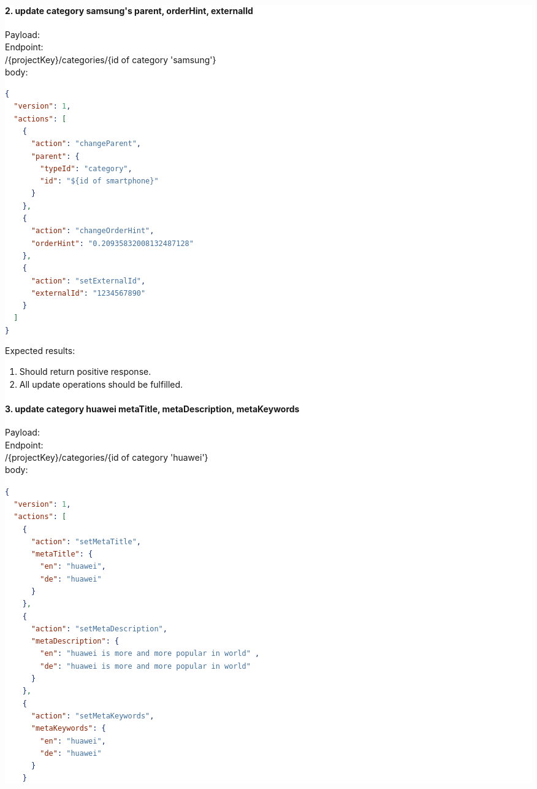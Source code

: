 #### 2. update category samsung's parent, orderHint, externalId  
Payload:  
Endpoint:   
/{projectKey}/categories/{id of category 'samsung'}   
body:  

```json
{
  "version": 1, 
  "actions": [
    {
      "action": "changeParent",
      "parent": {
        "typeId": "category",
        "id": "${id of smartphone}"
      }
    },
    {
      "action": "changeOrderHint",  
      "orderHint": "0.20935832008132487128"  
    },
    {
      "action": "setExternalId",  
      "externalId": "1234567890"  
    }
  ]
}
```
Expected results:  
1. Should return positive response.  
2. All update operations should be fulfilled.  

#### 3. update category huawei metaTitle, metaDescription, metaKeywords
Payload:  
Endpoint:   
/{projectKey}/categories/{id of category 'huawei'}    
body:  

```json
{
  "version": 1, 
  "actions": [
    {
      "action": "setMetaTitle",  
      "metaTitle": {
        "en": "huawei", 
        "de": "huawei"
      } 
    },
    {
      "action": "setMetaDescription",  
      "metaDescription": {
        "en": "huawei is more and more popular in world" ,
        "de": "huawei is more and more popular in world" 
      } 
    },
    {
      "action": "setMetaKeywords",  
      "metaKeywords": {
        "en": "huawei",  
        "de": "huawei"  
      }
    }
```